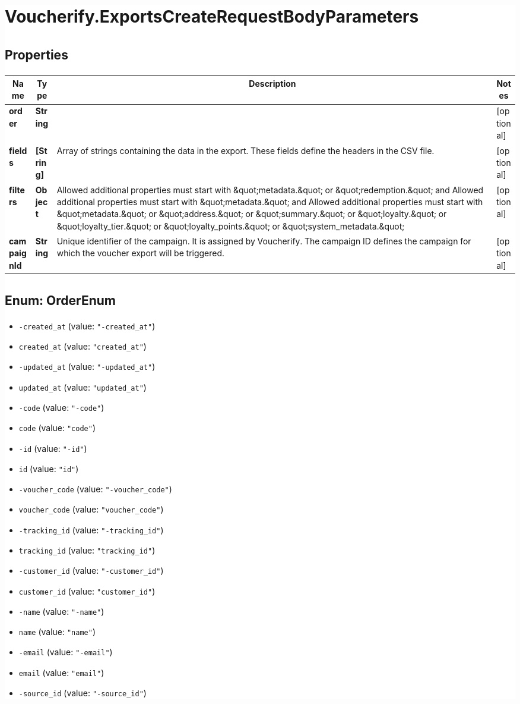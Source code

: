 # Voucherify.ExportsCreateRequestBodyParameters

## Properties

Name | Type | Description | Notes
------------ | ------------- | ------------- | -------------
**order** | **String** |  | [optional] 
**fields** | **[String]** | Array of strings containing the data in the export. These fields define the headers in the CSV file. | [optional] 
**filters** | **Object** | Allowed additional properties must start with \&quot;metadata.\&quot; or \&quot;redemption.\&quot; and Allowed additional properties must start with \&quot;metadata.\&quot; and Allowed additional properties must start with \&quot;metadata.\&quot; or \&quot;address.\&quot; or \&quot;summary.\&quot; or \&quot;loyalty.\&quot; or \&quot;loyalty_tier.\&quot; or \&quot;loyalty_points.\&quot; or \&quot;system_metadata.\&quot; | [optional] 
**campaignId** | **String** | Unique identifier of the campaign. It is assigned by Voucherify. The campaign ID defines the campaign for which the voucher export will be triggered. | [optional] 



## Enum: OrderEnum


* `-created_at` (value: `"-created_at"`)

* `created_at` (value: `"created_at"`)

* `-updated_at` (value: `"-updated_at"`)

* `updated_at` (value: `"updated_at"`)

* `-code` (value: `"-code"`)

* `code` (value: `"code"`)

* `-id` (value: `"-id"`)

* `id` (value: `"id"`)

* `-voucher_code` (value: `"-voucher_code"`)

* `voucher_code` (value: `"voucher_code"`)

* `-tracking_id` (value: `"-tracking_id"`)

* `tracking_id` (value: `"tracking_id"`)

* `-customer_id` (value: `"-customer_id"`)

* `customer_id` (value: `"customer_id"`)

* `-name` (value: `"-name"`)

* `name` (value: `"name"`)

* `-email` (value: `"-email"`)

* `email` (value: `"email"`)

* `-source_id` (value: `"-source_id"`)
